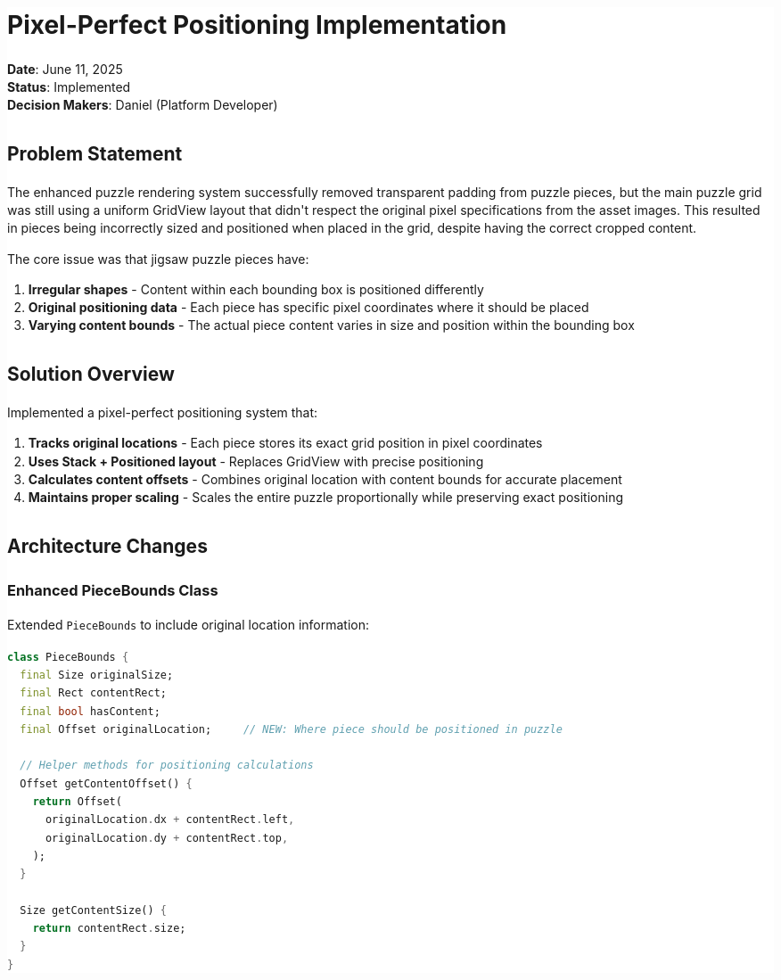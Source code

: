 # Pixel-Perfect Positioning Implementation

**Date**: June 11, 2025  
**Status**: Implemented  
**Decision Makers**: Daniel (Platform Developer)

## Problem Statement

The enhanced puzzle rendering system successfully removed transparent padding from puzzle pieces, but the main puzzle grid was still using a uniform GridView layout that didn't respect the original pixel specifications from the asset images. This resulted in pieces being incorrectly sized and positioned when placed in the grid, despite having the correct cropped content.

The core issue was that jigsaw puzzle pieces have:
1. **Irregular shapes** - Content within each bounding box is positioned differently
2. **Original positioning data** - Each piece has specific pixel coordinates where it should be placed
3. **Varying content bounds** - The actual piece content varies in size and position within the bounding box

## Solution Overview

Implemented a pixel-perfect positioning system that:

1. **Tracks original locations** - Each piece stores its exact grid position in pixel coordinates
2. **Uses Stack + Positioned layout** - Replaces GridView with precise positioning
3. **Calculates content offsets** - Combines original location with content bounds for accurate placement
4. **Maintains proper scaling** - Scales the entire puzzle proportionally while preserving exact positioning

## Architecture Changes

### Enhanced PieceBounds Class

Extended `PieceBounds` to include original location information:

```dart
class PieceBounds {
  final Size originalSize;
  final Rect contentRect;
  final bool hasContent;
  final Offset originalLocation;     // NEW: Where piece should be positioned in puzzle
  
  // Helper methods for positioning calculations
  Offset getContentOffset() {
    return Offset(
      originalLocation.dx + contentRect.left,
      originalLocation.dy + contentRect.top,
    );
  }
  
  Size getContentSize() {
    return contentRect.size;
  }
}
```
